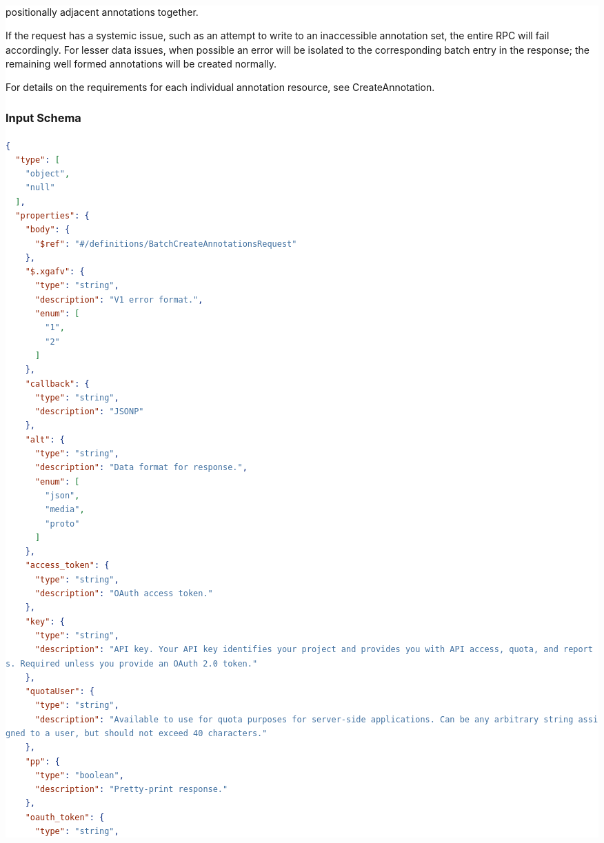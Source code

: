 positionally adjacent annotations together.

If the request has a systemic issue, such as an attempt to write to
an inaccessible annotation set, the entire RPC will fail accordingly. For
lesser data issues, when possible an error will be isolated to the
corresponding batch entry in the response; the remaining well formed
annotations will be created normally.

For details on the requirements for each individual annotation resource,
see
CreateAnnotation.

### Input Schema
```json
{
  "type": [
    "object",
    "null"
  ],
  "properties": {
    "body": {
      "$ref": "#/definitions/BatchCreateAnnotationsRequest"
    },
    "$.xgafv": {
      "type": "string",
      "description": "V1 error format.",
      "enum": [
        "1",
        "2"
      ]
    },
    "callback": {
      "type": "string",
      "description": "JSONP"
    },
    "alt": {
      "type": "string",
      "description": "Data format for response.",
      "enum": [
        "json",
        "media",
        "proto"
      ]
    },
    "access_token": {
      "type": "string",
      "description": "OAuth access token."
    },
    "key": {
      "type": "string",
      "description": "API key. Your API key identifies your project and provides you with API access, quota, and reports. Required unless you provide an OAuth 2.0 token."
    },
    "quotaUser": {
      "type": "string",
      "description": "Available to use for quota purposes for server-side applications. Can be any arbitrary string assigned to a user, but should not exceed 40 characters."
    },
    "pp": {
      "type": "boolean",
      "description": "Pretty-print response."
    },
    "oauth_token": {
      "type": "string",
```
